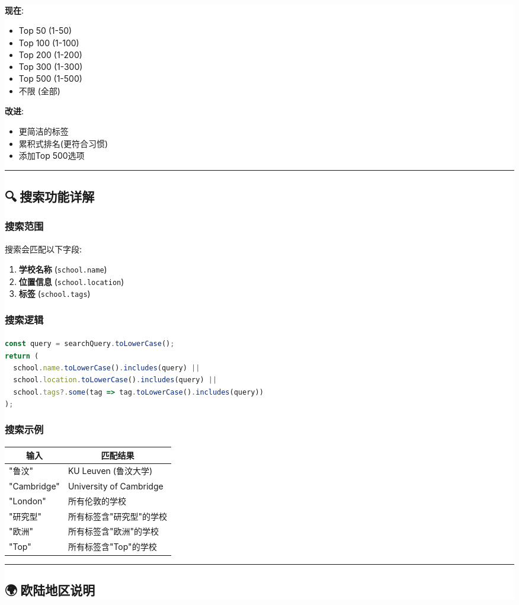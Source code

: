 **现在**:
- Top 50 (1-50)
- Top 100 (1-100)
- Top 200 (1-200)
- Top 300 (1-300)
- Top 500 (1-500)
- 不限 (全部)

**改进**:
- 更简洁的标签
- 累积式排名(更符合习惯)
- 添加Top 500选项

---

## 🔍 搜索功能详解

### 搜索范围
搜索会匹配以下字段:
1. **学校名称** (`school.name`)
2. **位置信息** (`school.location`)
3. **标签** (`school.tags`)

### 搜索逻辑
```typescript
const query = searchQuery.toLowerCase();
return (
  school.name.toLowerCase().includes(query) ||
  school.location.toLowerCase().includes(query) ||
  school.tags?.some(tag => tag.toLowerCase().includes(query))
);
```

### 搜索示例

| 输入 | 匹配结果 |
|------|----------|
| "鲁汶" | KU Leuven (鲁汶大学) |
| "Cambridge" | University of Cambridge |
| "London" | 所有伦敦的学校 |
| "研究型" | 所有标签含"研究型"的学校 |
| "欧洲" | 所有标签含"欧洲"的学校 |
| "Top" | 所有标签含"Top"的学校 |

---

## 🌍 欧陆地区说明
